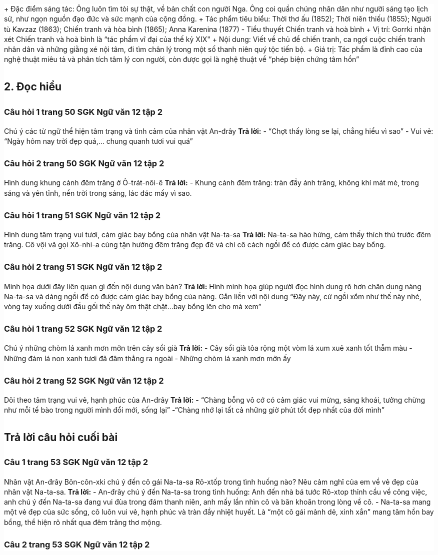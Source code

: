 \+ Đặc điểm sáng tác: Ông luôn tìm tòi sự thật, về bản chất con người Nga. Ông coi quần chúng nhân dân như người sáng tạo lịch sử, như ngọn nguồn đạo đức và sức mạnh của cộng đồng.
\+ Tác phẩm tiêu biểu: Thời thơ ấu \(1852\); Thời niên thiếu \(1855\); Nguời tù Kavzaz \(1863\); Chiến tranh và hòa bình \(1865\); Anna Karenina \(1877\)
\- Tiểu thuyết Chiến tranh và hoà bình
\+ Vị trí: Gorrki nhận xét Chiến tranh và hoà bình là “tác phẩm vĩ đại của thế kỷ XIX"
\+ Nội dung: Viết về chủ đề chiến tranh, ca ngợi cuộc chiến tranh nhân dân và những giằng xé nội tâm, đi tìm chân lý trong một số thanh niên quý tộc tiến bộ.
\+ Giá trị: Tác phẩm là đỉnh cao của nghệ thuật miêu tả và phân tích tâm lý con người, còn được gọi là nghệ thuật về “phép biện chứng tâm hồn”
## 2\. Đọc hiểu
### Câu hỏi 1 trang 50 SGK Ngữ văn 12 tập 2
Chú ý các từ ngữ thể hiện tâm trạng và tình cảm của nhân vật An-đrây
**Trả lời:**
\- “Chợt thấy lòng se lại, chẳng hiểu vì sao”
\- Vui vẻ: “Ngày hôm nay trời đẹp quá,… chung quanh tươi vui quá”
### Câu hỏi 2 trang 50 SGK Ngữ văn 12 tập 2
Hình dung khung cảnh đêm trăng ở Ô-trát-nôi-ê
**Trả lời:**
\- Khung cảnh đêm trăng: tràn đầy ánh trăng, không khí mát mẻ, trong sáng và yên tĩnh, nền trời trong sáng, lác đác mấy vì sao.
### Câu hỏi 1 trang 51 SGK Ngữ văn 12 tập 2
Hình dung tâm trạng vui tươi, cảm giác bay bổng của nhân vật Na-ta-sa
**Trả lời:**
Na-ta-sa hào hứng, cảm thấy thích thú trước đêm trăng. Cô vội vã gọi Xô-nhi-a cùng tận hưởng đêm trăng đẹp đẽ và chỉ cô cách ngồi để có được cảm giác bay bổng.
### Câu hỏi 2 trang 51 SGK Ngữ văn 12 tập 2
Minh họa dưới đây liên quan gì đến nội dung văn bản?
**Trả lời:**
Hình minh họa giúp người đọc hình dung rõ hơn chân dung nàng Na-ta-sa và dáng ngồi để có được cảm giác bay bổng của nàng. Gắn liền với nội dung “Đây này, cứ ngồi xổm như thế này nhé, vòng tay xuống dưới đầu gối thế này ôm thật chặt…bay bổng lên cho mà xem”
### Câu hỏi 1 trang 52 SGK Ngữ văn 12 tập 2
Chú ý những chòm lá xanh mơn mởn trên cây sồi già
**Trả lời:**
\- Cây sồi già tỏa rộng một vòm lá xum xuê xanh tốt thẫm màu
\- Những đám lá non xanh tươi đã đâm thẳng ra ngoài
\- Những chòm lá xanh mơn mởn ấy
### Câu hỏi 2 trang 52 SGK Ngữ văn 12 tập 2
Dõi theo tâm trạng vui vẻ, hạnh phúc của An-đrây
**Trả lời:**
\- “Chàng bỗng vô cớ có cảm giác vui mừng, sảng khoái, tưởng chừng như mỗi tế bào trong người mình đổi mới, sống lại”
-“Chàng nhớ lại tất cả những giờ phút tốt đẹp nhất của đời mình”
## Trả lời câu hỏi cuối bài
### Câu 1 trang 53 SGK Ngữ văn 12 tập 2
Nhân vật An-đrây Bôn-côn-xki chú ý đến cô gái Na-ta-sa Rô-xtốp trong tình huống nào? Nêu cảm nghĩ của em về vẻ đẹp của nhân vật Na-ta-sa.
**Trả lời:**
\- An-đrây chú ý đến Na-ta-sa trong tình huống: Anh đến nhà bá tước Rô-xtop thỉnh cầu về công việc, anh chú ý đến Na-ta-sa đang vui đùa trong đám thanh niên, anh mấy lần nhìn cô và băn khoăn trong lòng về cô.
\- Na-ta-sa mang một vẻ đẹp của sức sống, cô luôn vui vẻ, hạnh phúc và tràn đầy nhiệt huyết. Là “một cô gái mảnh dẻ, xinh xắn” mang tâm hồn bay bổng, thể hiện rõ nhất qua đêm trăng thơ mộng.
### Câu 2 trang 53 SGK Ngữ văn 12 tập 2